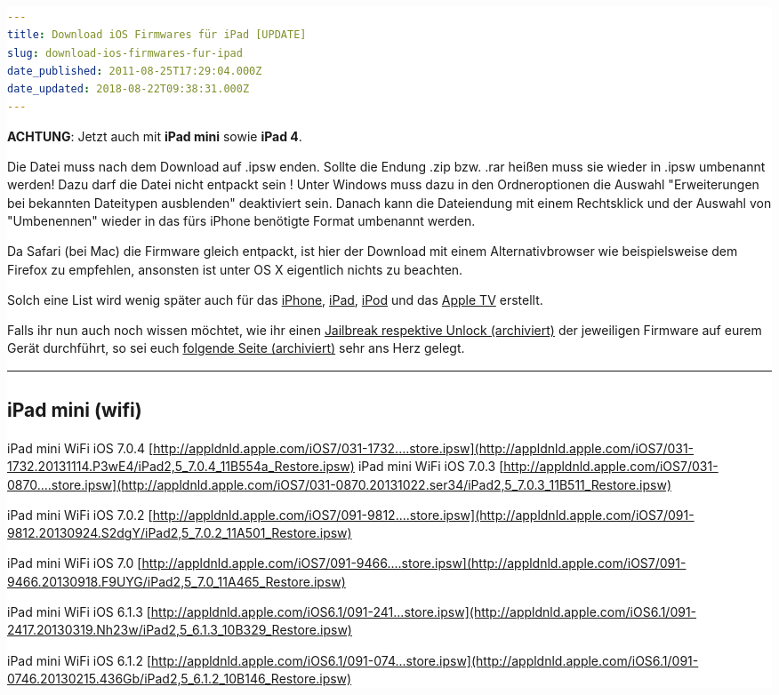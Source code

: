 ```yaml
---
title: Download iOS Firmwares für iPad [UPDATE]
slug: download-ios-firmwares-fur-ipad
date_published: 2011-08-25T17:29:04.000Z
date_updated: 2018-08-22T09:38:31.000Z
---
```


**ACHTUNG**: Jetzt auch mit **iPad mini** sowie **iPad 4**.

Die Datei muss nach dem Download auf .ipsw enden. Sollte die Endung .zip bzw. .rar heißen muss sie wieder in .ipsw umbenannt werden! Dazu darf die Datei nicht entpackt sein ! Unter Windows muss dazu in den Ordneroptionen die Auswahl "Erweiterungen bei bekannten Dateitypen ausblenden" deaktiviert sein. Danach kann die Dateiendung mit einem Rechtsklick und der Auswahl von "Umbenennen" wieder in das fürs iPhone benötigte Format umbenannt werden.

Da Safari (bei Mac) die Firmware gleich entpackt, ist hier der Download mit einem Alternativbrowser wie beispielsweise dem Firefox zu empfehlen, ansonsten ist unter OS X eigentlich nichts zu beachten.

Solch eine List wird wenig später auch für das [iPhone](__GHOST_URL__/download-ios-firmwares-fur-iphone/), [iPad](__GHOST_URL__/download-ios-firmwares-fur-ipad/), [iPod](__GHOST_URL__/download-ios-firmwares-fur-ipod/) und das [Apple TV](__GHOST_URL__/download-ios-firmwares-fur-appletv/) erstellt.

Falls ihr nun auch noch wissen möchtet, wie ihr einen [Jailbreak respektive Unlock (archiviert)](http://web.archive.org/web/20110918200244/http://thafaker.de:80/jailbreak-unlock-status/) der jeweiligen Firmware auf eurem Gerät durchführt, so sei euch [folgende Seite (archiviert)](http://web.archive.org/web/20110918200244/http://thafaker.de:80/jailbreak-unlock-status/) sehr ans Herz gelegt.

---

## iPad mini (wifi)

iPad mini WiFi iOS 7.0.4
[http://appldnld.apple.com/iOS7/031-1732....store.ipsw](http://appldnld.apple.com/iOS7/031-1732.20131114.P3wE4/iPad2,5_7.0.4_11B554a_Restore.ipsw)
iPad mini WiFi iOS 7.0.3
[http://appldnld.apple.com/iOS7/031-0870....store.ipsw](http://appldnld.apple.com/iOS7/031-0870.20131022.ser34/iPad2,5_7.0.3_11B511_Restore.ipsw)

iPad mini WiFi iOS 7.0.2
[http://appldnld.apple.com/iOS7/091-9812....store.ipsw](http://appldnld.apple.com/iOS7/091-9812.20130924.S2dgY/iPad2,5_7.0.2_11A501_Restore.ipsw)

iPad mini WiFi iOS 7.0
[http://appldnld.apple.com/iOS7/091-9466....store.ipsw](http://appldnld.apple.com/iOS7/091-9466.20130918.F9UYG/iPad2,5_7.0_11A465_Restore.ipsw)

iPad mini WiFi iOS 6.1.3
[http://appldnld.apple.com/iOS6.1/091-241...store.ipsw](http://appldnld.apple.com/iOS6.1/091-2417.20130319.Nh23w/iPad2,5_6.1.3_10B329_Restore.ipsw)

iPad mini WiFi iOS 6.1.2
[http://appldnld.apple.com/iOS6.1/091-074...store.ipsw](http://appldnld.apple.com/iOS6.1/091-0746.20130215.436Gb/iPad2,5_6.1.2_10B146_Restore.ipsw)
